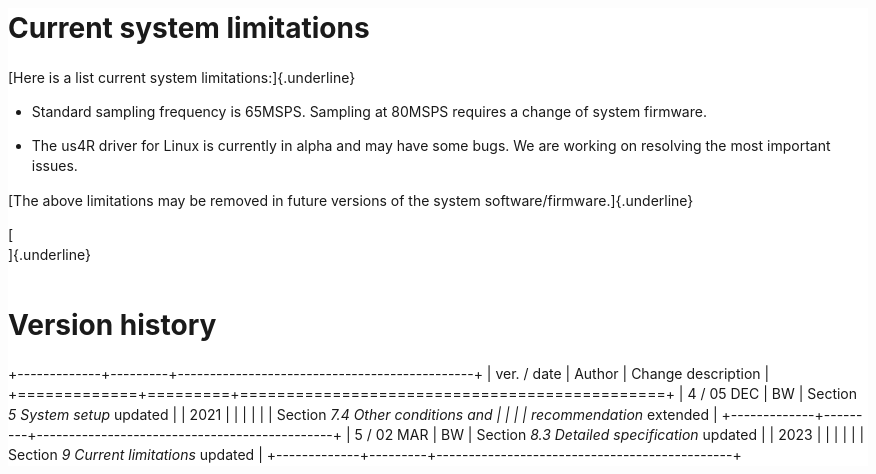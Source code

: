 # Current system limitations

[Here is a list current system limitations:]{.underline}

-   Standard sampling frequency is 65MSPS. Sampling at 80MSPS requires a
    change of system firmware.

-   The us4R driver for Linux is currently in alpha and may have some
    bugs. We are working on resolving the most important issues.

[The above limitations may be removed in future versions of the system
software/firmware.]{.underline}

[\
]{.underline}

# Version history

+-------------+---------+----------------------------------------------+
| ver. / date | Author  | Change description                           |
+=============+=========+==============================================+
| 4 / 05 DEC  | BW      | Section *5 System setup* updated             |
| 2021        |         |                                              |
|             |         | Section *7.4 Other conditions and            |
|             |         | recommendation* extended                     |
+-------------+---------+----------------------------------------------+
| 5 / 02 MAR  | BW      | Section *8.3 Detailed specification* updated |
| 2023        |         |                                              |
|             |         | Section *9 Current limitations* updated      |
+-------------+---------+----------------------------------------------+
